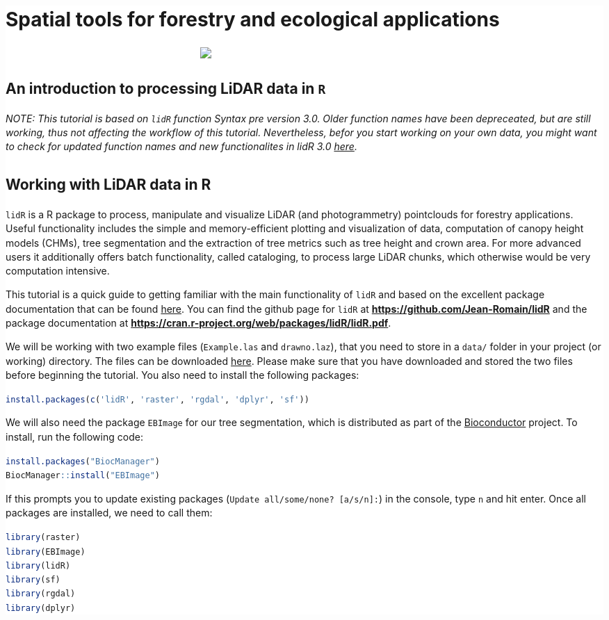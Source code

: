 # Spatial tools for forestry and ecological applications 



<img src="data/lidR-doc/pc.gif" width="300" style="display: block; margin: auto;" />

## An introduction to processing LiDAR data in `R`

*NOTE: This tutorial is based on `lidR` function Syntax pre version 3.0. Older function names have been depreceated, but are still working, thus not affecting the workflow of this tutorial. Nevertheless, befor you start working on your own data, you might want to check for updated function names and new functionalites in lidR 3.0 [here](https://github.com/Jean-Romain/lidR/blob/master/NEWS.md).*

## Working with LiDAR data in R

`lidR` is a R package to process, manipulate and visualize LiDAR (and photogrammetry) pointclouds for forestry applications. Useful functionality includes the simple and memory-efficient plotting and visualization of data, computation of canopy height models (CHMs), tree segmentation and the extraction of tree metrics such as tree height and crown area. For more advanced users it additionally offers batch functionality, called cataloging, to process large LiDAR chunks, which otherwise would be very computation intensive.

This tutorial is a quick guide to getting familiar with the main functionality of `lidR` and based on the excellent package documentation that can be found [here](https://github.com/Jean-Romain/lidR/wiki). You can find the github page for `lidR` at **https://github.com/Jean-Romain/lidR** and the package documentation at **https://cran.r-project.org/web/packages/lidR/lidR.pdf**.

We will be working with two example files (`Example.las` and `drawno.laz`), that you need to store in a `data/` folder in your project (or working) directory. The files can be downloaded [here](https://www.dropbox.com/s/65yjdewy0c2n3lf/data.rar?dl=1). Please make sure that you have downloaded and stored the two files before beginning the tutorial. You also need to install the following packages:


```r
install.packages(c('lidR', 'raster', 'rgdal', 'dplyr', 'sf'))
```

We will also need the package `EBImage` for our tree segmentation, which is distributed as part of the [Bioconductor](http://bioconductor.org/packages/release/bioc/html/EBImage.html) project. To install, run the following code:


```r
install.packages("BiocManager")
BiocManager::install("EBImage")
```

If this prompts you to update existing packages (`Update all/some/none? [a/s/n]:`) in the console, type `n` and hit enter. Once all packages are installed, we need to call them:


```r
library(raster)
library(EBImage)
library(lidR)
library(sf)
library(rgdal)
library(dplyr)
```
